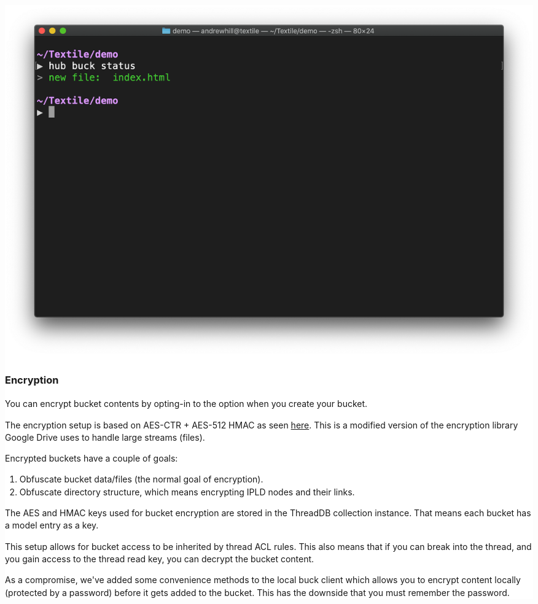 ![](../images/hub-cli/hub_bucket_status.png)

### Encryption

You can encrypt bucket contents by opting-in to the option when you create your bucket.

The encryption setup is based on AES-CTR + AES-512 HMAC as seen [here](https://github.com/textileio/dcrypto). This is a modified version of the encryption library Google Drive uses to handle large streams (files).

Encrypted buckets have a couple of goals:

1. Obfuscate bucket data/files (the normal goal of encryption).
2. Obfuscate directory structure, which means encrypting IPLD nodes and their links.

The AES and HMAC keys used for bucket encryption are stored in the ThreadDB collection instance. That means each bucket has a model entry as a key.



This setup allows for bucket access to be inherited by thread ACL rules. This also means that if you can break into the thread, and you gain access to the thread read key, you can decrypt the bucket content.

As a compromise, we've added some convenience methods to the local buck client which allows you to encrypt content locally (protected by a password) before it gets added to the bucket. This has the downside that you must remember the password.
